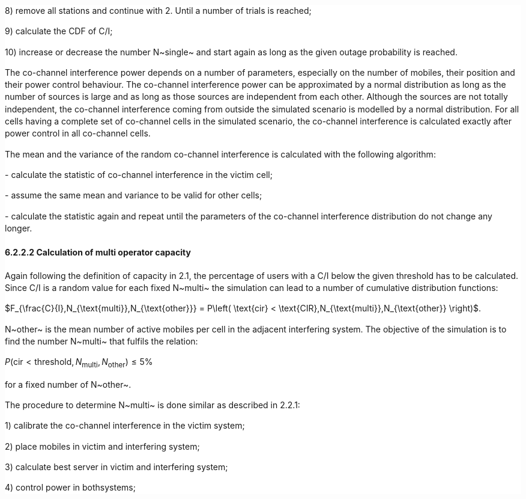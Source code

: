 8\) remove all stations and continue with 2. Until a number of trials is
reached;

9\) calculate the CDF of C/I;

10\) increase or decrease the number N~single~ and start again as long
as the given outage probability is reached.

The co-channel interference power depends on a number of parameters,
especially on the number of mobiles, their position and their power
control behaviour. The co-channel interference power can be approximated
by a normal distribution as long as the number of sources is large and
as long as those sources are independent from each other. Although the
sources are not totally independent, the co-channel interference coming
from outside the simulated scenario is modelled by a normal
distribution. For all cells having a complete set of co-channel cells in
the simulated scenario, the co-channel interference is calculated
exactly after power control in all co-channel cells.

The mean and the variance of the random co-channel interference is
calculated with the following algorithm:

\- calculate the statistic of co-channel interference in the victim
cell;

\- assume the same mean and variance to be valid for other cells;

\- calculate the statistic again and repeat until the parameters of the
co-channel interference distribution do not change any longer.

#### 6.2.2.2 Calculation of multi operator capacity

Again following the definition of capacity in 2.1, the percentage of
users with a C/I below the given threshold has to be calculated. Since
C/I is a random value for each fixed N~multi~ the simulation can lead to
a number of cumulative distribution functions:

$F_{\frac{C}{I},N_{\text{multi}},N_{\text{other}}} = P\left( \text{cir} < \text{CIR},N_{\text{multi}},N_{\text{other}} \right)$.

N~other~ is the mean number of active mobiles per cell in the adjacent
interfering system. The objective of the simulation is to find the
number N~multi~ that fulfils the relation:

$P\left( \text{cir} < \text{threshold},N_{\text{multi}},N_{\text{other}} \right) \leq 5\text{\%}$

for a fixed number of N~other~.

The procedure to determine N~multi~ is done similar as described in
2.2.1:

1\) calibrate the co-channel interference in the victim system;

2\) place mobiles in victim and interfering system;

3\) calculate best server in victim and interfering system;

4\) control power in bothsystems;
